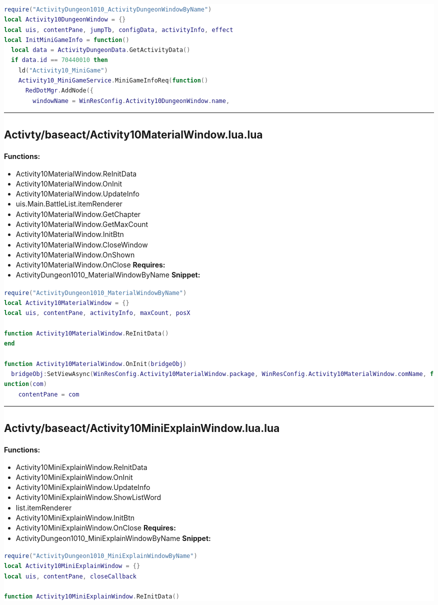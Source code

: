 ```lua
require("ActivityDungeon1010_ActivityDungeonWindowByName")
local Activity10DungeonWindow = {}
local uis, contentPane, jumpTb, configData, activityInfo, effect
local InitMiniGameInfo = function()
  local data = ActivityDungeonData.GetActivityData()
  if data.id == 70440010 then
    ld("Activity10_MiniGame")
    Activity10_MiniGameService.MiniGameInfoReq(function()
      RedDotMgr.AddNode({
        windowName = WinResConfig.Activity10DungeonWindow.name,
```

---

## Activty/baseact/Activity10MaterialWindow.lua.lua
**Functions:**
- Activity10MaterialWindow.ReInitData
- Activity10MaterialWindow.OnInit
- Activity10MaterialWindow.UpdateInfo
- uis.Main.BattleList.itemRenderer
- Activity10MaterialWindow.GetChapter
- Activity10MaterialWindow.GetMaxCount
- Activity10MaterialWindow.InitBtn
- Activity10MaterialWindow.CloseWindow
- Activity10MaterialWindow.OnShown
- Activity10MaterialWindow.OnClose
**Requires:**
- ActivityDungeon1010_MaterialWindowByName
**Snippet:**
```lua
require("ActivityDungeon1010_MaterialWindowByName")
local Activity10MaterialWindow = {}
local uis, contentPane, activityInfo, maxCount, posX

function Activity10MaterialWindow.ReInitData()
end

function Activity10MaterialWindow.OnInit(bridgeObj)
  bridgeObj:SetViewAsync(WinResConfig.Activity10MaterialWindow.package, WinResConfig.Activity10MaterialWindow.comName, function(com)
    contentPane = com
```

---

## Activty/baseact/Activity10MiniExplainWindow.lua.lua
**Functions:**
- Activity10MiniExplainWindow.ReInitData
- Activity10MiniExplainWindow.OnInit
- Activity10MiniExplainWindow.UpdateInfo
- Activity10MiniExplainWindow.ShowListWord
- list.itemRenderer
- Activity10MiniExplainWindow.InitBtn
- Activity10MiniExplainWindow.OnClose
**Requires:**
- ActivityDungeon1010_MiniExplainWindowByName
**Snippet:**
```lua
require("ActivityDungeon1010_MiniExplainWindowByName")
local Activity10MiniExplainWindow = {}
local uis, contentPane, closeCallback

function Activity10MiniExplainWindow.ReInitData()
```